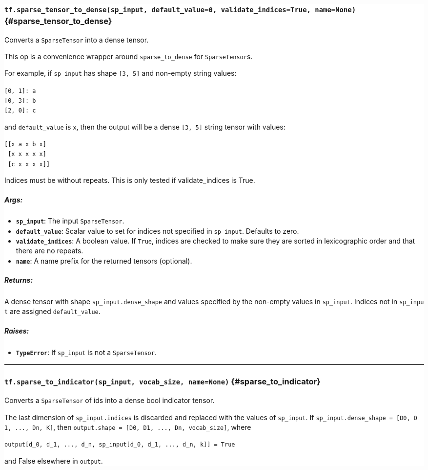 ### `tf.sparse_tensor_to_dense(sp_input, default_value=0, validate_indices=True, name=None)` {#sparse_tensor_to_dense}

Converts a `SparseTensor` into a dense tensor.

This op is a convenience wrapper around `sparse_to_dense` for `SparseTensor`s.

For example, if `sp_input` has shape `[3, 5]` and non-empty string values:

    [0, 1]: a
    [0, 3]: b
    [2, 0]: c

and `default_value` is `x`, then the output will be a dense `[3, 5]`
string tensor with values:

    [[x a x b x]
     [x x x x x]
     [c x x x x]]

Indices must be without repeats.  This is only
tested if validate_indices is True.

##### Args:


*  <b>`sp_input`</b>: The input `SparseTensor`.
*  <b>`default_value`</b>: Scalar value to set for indices not specified in
    `sp_input`.  Defaults to zero.
*  <b>`validate_indices`</b>: A boolean value.  If `True`, indices are checked to make
    sure they are sorted in lexicographic order and that there are no repeats.
*  <b>`name`</b>: A name prefix for the returned tensors (optional).

##### Returns:

  A dense tensor with shape `sp_input.dense_shape` and values specified by
  the non-empty values in `sp_input`. Indices not in `sp_input` are assigned
  `default_value`.

##### Raises:


*  <b>`TypeError`</b>: If `sp_input` is not a `SparseTensor`.


- - -

### `tf.sparse_to_indicator(sp_input, vocab_size, name=None)` {#sparse_to_indicator}

Converts a `SparseTensor` of ids into a dense bool indicator tensor.

The last dimension of `sp_input.indices` is discarded and replaced with
the values of `sp_input`.  If `sp_input.dense_shape = [D0, D1, ..., Dn, K]`,
then `output.shape = [D0, D1, ..., Dn, vocab_size]`, where

    output[d_0, d_1, ..., d_n, sp_input[d_0, d_1, ..., d_n, k]] = True

and False elsewhere in `output`.
